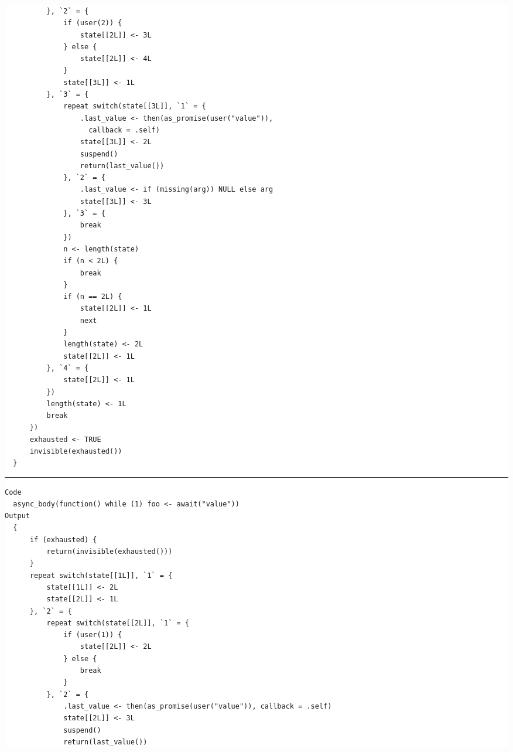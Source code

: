               }, `2` = {
                  if (user(2)) {
                      state[[2L]] <- 3L
                  } else {
                      state[[2L]] <- 4L
                  }
                  state[[3L]] <- 1L
              }, `3` = {
                  repeat switch(state[[3L]], `1` = {
                      .last_value <- then(as_promise(user("value")), 
                        callback = .self)
                      state[[3L]] <- 2L
                      suspend()
                      return(last_value())
                  }, `2` = {
                      .last_value <- if (missing(arg)) NULL else arg
                      state[[3L]] <- 3L
                  }, `3` = {
                      break
                  })
                  n <- length(state)
                  if (n < 2L) {
                      break
                  }
                  if (n == 2L) {
                      state[[2L]] <- 1L
                      next
                  }
                  length(state) <- 2L
                  state[[2L]] <- 1L
              }, `4` = {
                  state[[2L]] <- 1L
              })
              length(state) <- 1L
              break
          })
          exhausted <- TRUE
          invisible(exhausted())
      }

---

    Code
      async_body(function() while (1) foo <- await("value"))
    Output
      {
          if (exhausted) {
              return(invisible(exhausted()))
          }
          repeat switch(state[[1L]], `1` = {
              state[[1L]] <- 2L
              state[[2L]] <- 1L
          }, `2` = {
              repeat switch(state[[2L]], `1` = {
                  if (user(1)) {
                      state[[2L]] <- 2L
                  } else {
                      break
                  }
              }, `2` = {
                  .last_value <- then(as_promise(user("value")), callback = .self)
                  state[[2L]] <- 3L
                  suspend()
                  return(last_value())